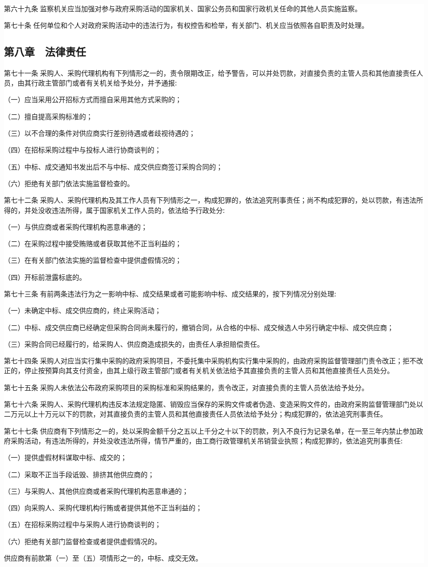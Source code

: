 第六十九条 监察机关应当加强对参与政府采购活动的国家机关、国家公务员和国家行政机关任命的其他人员实施监察。

第七十条 任何单位和个人对政府采购活动中的违法行为，有权控告和检举，有关部门、机关应当依照各自职责及时处理。

## 第八章　法律责任

第七十一条 采购人、采购代理机构有下列情形之一的，责令限期改正，给予警告，可以并处罚款，对直接负责的主管人员和其他直接责任人员，由其行政主管部门或者有关机关给予处分，并予通报:

（一）应当采用公开招标方式而擅自采用其他方式采购的；

（二）擅自提高采购标准的；

（三）以不合理的条件对供应商实行差别待遇或者歧视待遇的；

（四）在招标采购过程中与投标人进行协商谈判的；

（五）中标、成交通知书发出后不与中标、成交供应商签订采购合同的；

（六）拒绝有关部门依法实施监督检查的。

第七十二条 采购人、采购代理机构及其工作人员有下列情形之一，构成犯罪的，依法追究刑事责任；尚不构成犯罪的，处以罚款，有违法所得的，并处没收违法所得，属于国家机关工作人员的，依法给予行政处分:

（一）与供应商或者采购代理机构恶意串通的；

（二）在采购过程中接受贿赂或者获取其他不正当利益的；

（三）在有关部门依法实施的监督检查中提供虚假情况的；

（四）开标前泄露标底的。

第七十三条 有前两条违法行为之一影响中标、成交结果或者可能影响中标、成交结果的，按下列情况分别处理:

（一）未确定中标、成交供应商的，终止采购活动；

（二）中标、成交供应商已经确定但采购合同尚未履行的，撤销合同，从合格的中标、成交候选人中另行确定中标、成交供应商；

（三）采购合同已经履行的，给采购人、供应商造成损失的，由责任人承担赔偿责任。

第七十四条 采购人对应当实行集中采购的政府采购项目，不委托集中采购机构实行集中采购的，由政府采购监督管理部门责令改正；拒不改正的，停止按预算向其支付资金，由其上级行政主管部门或者有关机关依法给予其直接负责的主管人员和其他直接责任人员处分。

第七十五条 采购人未依法公布政府采购项目的采购标准和采购结果的，责令改正，对直接负责的主管人员依法给予处分。

第七十六条 采购人、采购代理机构违反本法规定隐匿、销毁应当保存的采购文件或者伪造、变造采购文件的，由政府采购监督管理部门处以二万元以上十万元以下的罚款，对其直接负责的主管人员和其他直接责任人员依法给予处分；构成犯罪的，依法追究刑事责任。

第七十七条 供应商有下列情形之一的，处以采购金额千分之五以上千分之十以下的罚款，列入不良行为记录名单，在一至三年内禁止参加政府采购活动，有违法所得的，并处没收违法所得，情节严重的，由工商行政管理机关吊销营业执照；构成犯罪的，依法追究刑事责任:

（一）提供虚假材料谋取中标、成交的；

（二）采取不正当手段诋毁、排挤其他供应商的；

（三）与采购人、其他供应商或者采购代理机构恶意串通的；

（四）向采购人、采购代理机构行贿或者提供其他不正当利益的；

（五）在招标采购过程中与采购人进行协商谈判的；

（六）拒绝有关部门监督检查或者提供虚假情况的。

供应商有前款第（一）至（五）项情形之一的，中标、成交无效。
